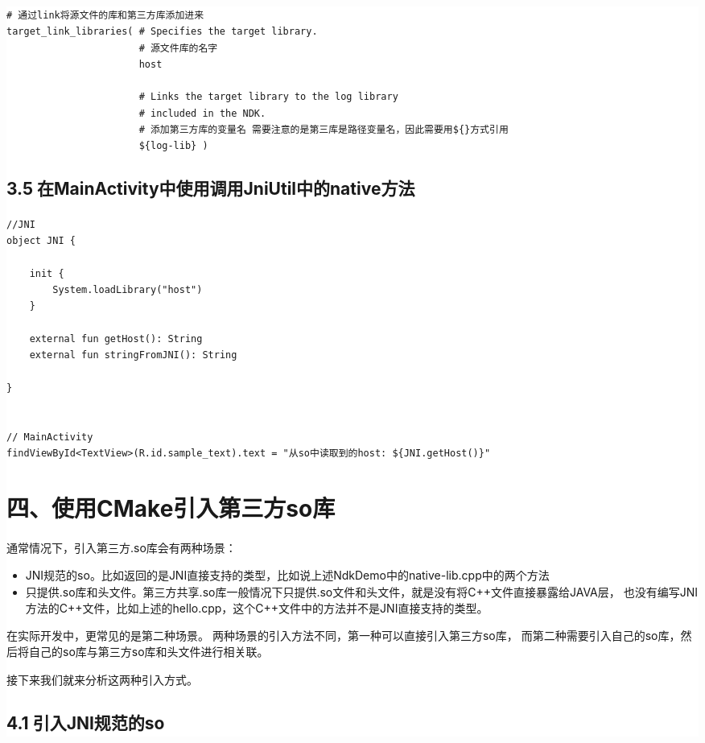 ```
# 通过link将源文件的库和第三方库添加进来
target_link_libraries( # Specifies the target library.
                       # 源文件库的名字
                       host

                       # Links the target library to the log library
                       # included in the NDK.
                       # 添加第三方库的变量名 需要注意的是第三库是路径变量名，因此需要用${}方式引用
                       ${log-lib} )
```



## 3.5 在MainActivity中使用调用JniUtil中的native方法

```
//JNI
object JNI {

    init {
        System.loadLibrary("host")
    }

    external fun getHost(): String
    external fun stringFromJNI(): String

}


// MainActivity
findViewById<TextView>(R.id.sample_text).text = "从so中读取到的host: ${JNI.getHost()}"

```




# 四、使用CMake引入第三方so库

通常情况下，引入第三方.so库会有两种场景：

- JNI规范的so。比如返回的是JNI直接支持的类型，比如说上述NdkDemo中的native-lib.cpp中的两个方法
- 只提供.so库和头文件。第三方共享.so库一般情况下只提供.so文件和头文件，就是没有将C++文件直接暴露给JAVA层，
  也没有编写JNI方法的C++文件，比如上述的hello.cpp，这个C++文件中的方法并不是JNI直接支持的类型。
  
在实际开发中，更常见的是第二种场景。
两种场景的引入方法不同，第一种可以直接引入第三方so库，
而第二种需要引入自己的so库，然后将自己的so库与第三方so库和头文件进行相关联。

接下来我们就来分析这两种引入方式。

## 4.1 引入JNI规范的so
